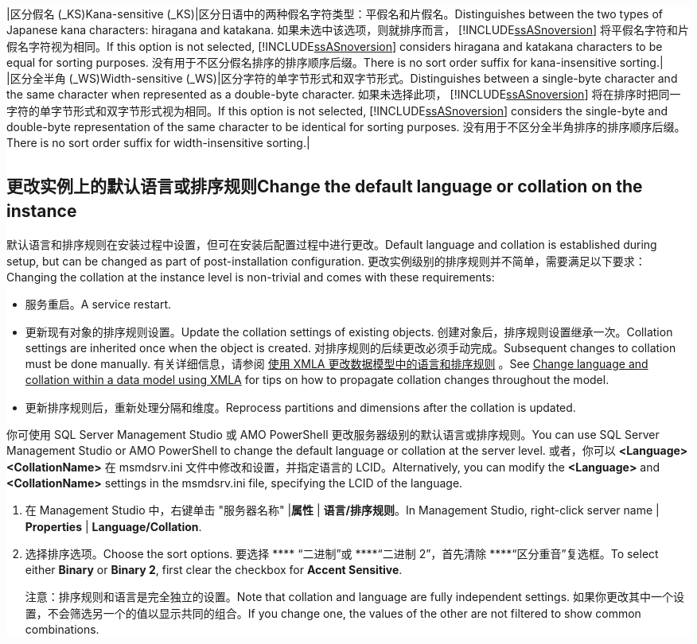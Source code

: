 |<span data-ttu-id="fa26c-231">区分假名 (_KS)</span><span class="sxs-lookup"><span data-stu-id="fa26c-231">Kana-sensitive (_KS)</span></span>|<span data-ttu-id="fa26c-232">区分日语中的两种假名字符类型：平假名和片假名。</span><span class="sxs-lookup"><span data-stu-id="fa26c-232">Distinguishes between the two types of Japanese kana characters: hiragana and katakana.</span></span> <span data-ttu-id="fa26c-233">如果未选中该选项，则就排序而言， [!INCLUDE[ssASnoversion](../includes/ssasnoversion-md.md)] 将平假名字符和片假名字符视为相同。</span><span class="sxs-lookup"><span data-stu-id="fa26c-233">If this option is not selected, [!INCLUDE[ssASnoversion](../includes/ssasnoversion-md.md)] considers hiragana and katakana characters to be equal for sorting purposes.</span></span> <span data-ttu-id="fa26c-234">没有用于不区分假名排序的排序顺序后缀。</span><span class="sxs-lookup"><span data-stu-id="fa26c-234">There is no sort order suffix for kana-insensitive sorting.</span></span>|  
|<span data-ttu-id="fa26c-235">区分全半角 (_WS)</span><span class="sxs-lookup"><span data-stu-id="fa26c-235">Width-sensitive (_WS)</span></span>|<span data-ttu-id="fa26c-236">区分字符的单字节形式和双字节形式。</span><span class="sxs-lookup"><span data-stu-id="fa26c-236">Distinguishes between a single-byte character and the same character when represented as a double-byte character.</span></span> <span data-ttu-id="fa26c-237">如果未选择此项， [!INCLUDE[ssASnoversion](../includes/ssasnoversion-md.md)] 将在排序时把同一字符的单字节形式和双字节形式视为相同。</span><span class="sxs-lookup"><span data-stu-id="fa26c-237">If this option is not selected, [!INCLUDE[ssASnoversion](../includes/ssasnoversion-md.md)] considers the single-byte and double-byte representation of the same character to be identical for sorting purposes.</span></span> <span data-ttu-id="fa26c-238">没有用于不区分全半角排序的排序顺序后缀。</span><span class="sxs-lookup"><span data-stu-id="fa26c-238">There is no sort order suffix for width-insensitive sorting.</span></span>|  
  
##  <a name="change-the-default-language-or-collation-on-the-instance"></a><a name="bkmk_defaultLang"></a> <span data-ttu-id="fa26c-239">更改实例上的默认语言或排序规则</span><span class="sxs-lookup"><span data-stu-id="fa26c-239">Change the default language or collation on the instance</span></span>  
 <span data-ttu-id="fa26c-240">默认语言和排序规则在安装过程中设置，但可在安装后配置过程中进行更改。</span><span class="sxs-lookup"><span data-stu-id="fa26c-240">Default language and collation is established during setup, but can be changed as part of post-installation configuration.</span></span> <span data-ttu-id="fa26c-241">更改实例级别的排序规则并不简单，需要满足以下要求：</span><span class="sxs-lookup"><span data-stu-id="fa26c-241">Changing the collation at the instance level is non-trivial and comes with these requirements:</span></span>  
  
-   <span data-ttu-id="fa26c-242">服务重启。</span><span class="sxs-lookup"><span data-stu-id="fa26c-242">A service restart.</span></span>  
  
-   <span data-ttu-id="fa26c-243">更新现有对象的排序规则设置。</span><span class="sxs-lookup"><span data-stu-id="fa26c-243">Update the collation settings of existing objects.</span></span> <span data-ttu-id="fa26c-244">创建对象后，排序规则设置继承一次。</span><span class="sxs-lookup"><span data-stu-id="fa26c-244">Collation settings are inherited once when the object is created.</span></span> <span data-ttu-id="fa26c-245">对排序规则的后续更改必须手动完成。</span><span class="sxs-lookup"><span data-stu-id="fa26c-245">Subsequent changes to collation must be done manually.</span></span> <span data-ttu-id="fa26c-246">有关详细信息，请参阅 [使用 XMLA 更改数据模型中的语言和排序规则](#bkmk_XMLA) 。</span><span class="sxs-lookup"><span data-stu-id="fa26c-246">See [Change language and collation within a data model using XMLA](#bkmk_XMLA) for tips on how to propagate collation changes throughout the model.</span></span>  
  
-   <span data-ttu-id="fa26c-247">更新排序规则后，重新处理分隔和维度。</span><span class="sxs-lookup"><span data-stu-id="fa26c-247">Reprocess partitions and dimensions after the collation is updated.</span></span>  
  
 <span data-ttu-id="fa26c-248">你可使用 SQL Server Management Studio 或 AMO PowerShell 更改服务器级别的默认语言或排序规则。</span><span class="sxs-lookup"><span data-stu-id="fa26c-248">You can use SQL Server Management Studio or AMO PowerShell to change the default language or collation at the server level.</span></span> <span data-ttu-id="fa26c-249">或者，你可以 **\<Language>** **\<CollationName>** 在 msmdsrv.ini 文件中修改和设置，并指定语言的 LCID。</span><span class="sxs-lookup"><span data-stu-id="fa26c-249">Alternatively, you can modify the **\<Language>** and **\<CollationName>** settings in the msmdsrv.ini file, specifying the LCID of the language.</span></span>  
  
1.  <span data-ttu-id="fa26c-250">在 Management Studio 中，右键单击 "服务器名称" |**属性**  | **语言/排序规则**。</span><span class="sxs-lookup"><span data-stu-id="fa26c-250">In Management Studio, right-click server name | **Properties** | **Language/Collation**.</span></span>  
  
2.  <span data-ttu-id="fa26c-251">选择排序选项。</span><span class="sxs-lookup"><span data-stu-id="fa26c-251">Choose the sort options.</span></span> <span data-ttu-id="fa26c-252">要选择 \*\*\*\* “二进制”或 \*\*\*\*“二进制 2”，首先清除 \*\*\*\*“区分重音”复选框。</span><span class="sxs-lookup"><span data-stu-id="fa26c-252">To select either **Binary** or **Binary 2**, first clear the checkbox for **Accent Sensitive**.</span></span>  
  
     <span data-ttu-id="fa26c-253">注意：排序规则和语言是完全独立的设置。</span><span class="sxs-lookup"><span data-stu-id="fa26c-253">Note that collation and language are fully independent settings.</span></span> <span data-ttu-id="fa26c-254">如果你更改其中一个设置，不会筛选另一个的值以显示共同的组合。</span><span class="sxs-lookup"><span data-stu-id="fa26c-254">If you change one, the values of the other are not filtered to show common combinations.</span></span>  
  